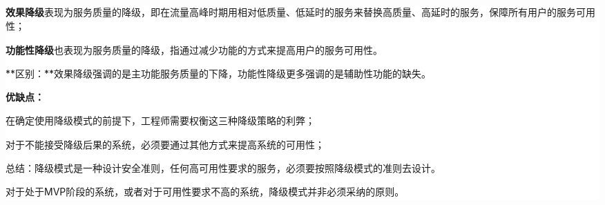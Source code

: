 **效果降级**表现为服务质量的降级，即在流量高峰时期用相对低质量、低延时的服务来替换高质量、高延时的服务，保障所有用户的服务可用性；

**功能性降级**也表现为服务质量的降级，指通过减少功能的方式来提高用户的服务可用性。

**区别：**效果降级强调的是主功能服务质量的下降，功能性降级更多强调的是辅助性功能的缺失。

**优缺点：**

在确定使用降级模式的前提下，工程师需要权衡这三种降级策略的利弊；

对于不能接受降级后果的系统，必须要通过其他方式来提高系统的可用性；

总结：降级模式是一种设计安全准则，任何高可用性要求的服务，必须要按照降级模式的准则去设计。

对于处于MVP阶段的系统，或者对于可用性要求不高的系统，降级模式并非必须采纳的原则。